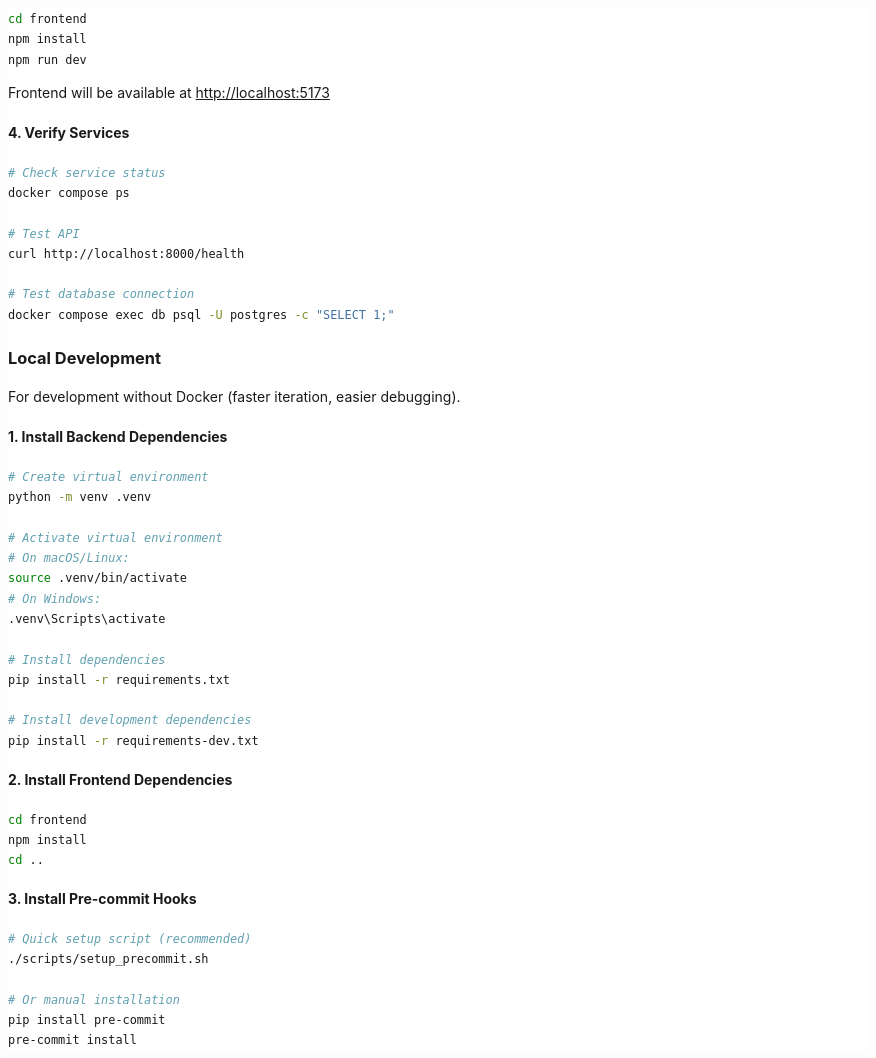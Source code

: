 ```bash
cd frontend
npm install
npm run dev
```

Frontend will be available at [http://localhost:5173](http://localhost:5173)

#### 4. Verify Services

```bash
# Check service status
docker compose ps

# Test API
curl http://localhost:8000/health

# Test database connection
docker compose exec db psql -U postgres -c "SELECT 1;"
```

### Local Development

For development without Docker (faster iteration, easier debugging).

#### 1. Install Backend Dependencies

```bash
# Create virtual environment
python -m venv .venv

# Activate virtual environment
# On macOS/Linux:
source .venv/bin/activate
# On Windows:
.venv\Scripts\activate

# Install dependencies
pip install -r requirements.txt

# Install development dependencies
pip install -r requirements-dev.txt
```

#### 2. Install Frontend Dependencies

```bash
cd frontend
npm install
cd ..
```

#### 3. Install Pre-commit Hooks

```bash
# Quick setup script (recommended)
./scripts/setup_precommit.sh

# Or manual installation
pip install pre-commit
pre-commit install
```
